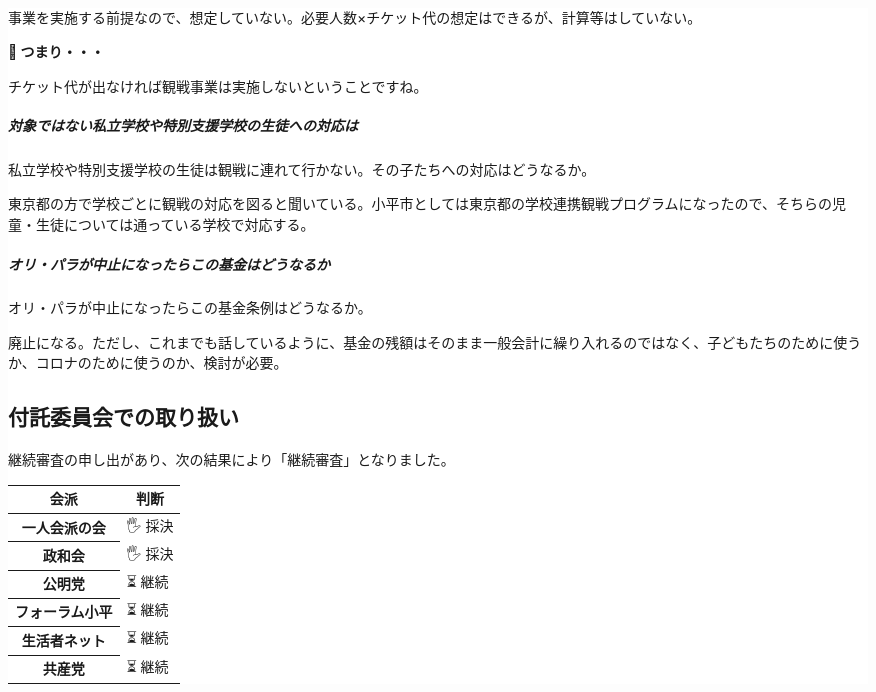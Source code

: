 事業を実施する前提なので、想定していない。必要人数×チケット代の想定はできるが、計算等はしていない。

</div>

<div class="bln bleft thought">

<strong>🤔 つまり・・・</strong>

チケット代が出なければ観戦事業は実施しないということですね。

</div>

##### 対象ではない私立学校や特別支援学校の生徒への対応は

<div class="bln bleft hitori" data-speaker="👍 橋本久雄議員（一人会派の会）">

私立学校や特別支援学校の生徒は観戦に連れて行かない。その子たちへの対応はどうなるか。

</div>

<div class="bln bright" data-speaker="三井 スポーツ振興担当課長">

東京都の方で学校ごとに観戦の対応を図ると聞いている。小平市としては東京都の学校連携観戦プログラムになったので、そちらの児童・生徒については通っている学校で対応する。

</div>

##### オリ・パラが中止になったらこの基金はどうなるか

<div class="bln bleft" data-speaker="他会派の議員">

オリ・パラが中止になったらこの基金条例はどうなるか。

</div>

<div class="bln bright" data-speaker="財政課長（尾崎）">

廃止になる。ただし、これまでも話しているように、基金の残額はそのまま一般会計に繰り入れるのではなく、子どもたちのために使うか、コロナのために使うのか、検討が必要。

</div>

</div>

## 付託委員会での取り扱い

継続審査の申し出があり、次の結果により「継続審査」となりました。

<table class="slim bordered">
<thead>
<tr><th>会派</th><th>判断</th></tr>
</thead>
<tbody>
<tr><th>一人会派の会</th><td>🖐 採決</td></tr>
<tr><th>政和会</th><td>🖐 採決</td></tr>
<tr><th>公明党</th><td>⏳ 継続</td></tr>
<tr><th>フォーラム小平</th><td>⏳ 継続</td></tr>
<tr><th>生活者ネット</th><td>⏳ 継続</td></tr>
<tr><th>共産党</th><td>⏳ 継続</td></tr>
</tbody>
</table>
